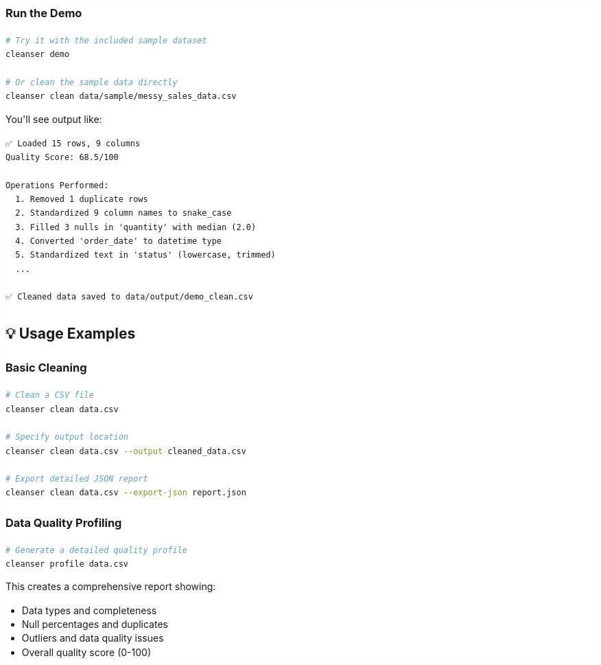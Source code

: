 ### Run the Demo

```bash
# Try it with the included sample dataset
cleanser demo

# Or clean the sample data directly
cleanser clean data/sample/messy_sales_data.csv
```

You'll see output like:
```
✅ Loaded 15 rows, 9 columns
Quality Score: 68.5/100

Operations Performed:
  1. Removed 1 duplicate rows
  2. Standardized 9 column names to snake_case
  3. Filled 3 nulls in 'quantity' with median (2.0)
  4. Converted 'order_date' to datetime type
  5. Standardized text in 'status' (lowercase, trimmed)
  ...

✅ Cleaned data saved to data/output/demo_clean.csv
```

## 💡 Usage Examples

### Basic Cleaning

```bash
# Clean a CSV file
cleanser clean data.csv

# Specify output location
cleanser clean data.csv --output cleaned_data.csv

# Export detailed JSON report
cleanser clean data.csv --export-json report.json
```

### Data Quality Profiling

```bash
# Generate a detailed quality profile
cleanser profile data.csv
```

This creates a comprehensive report showing:
- Data types and completeness
- Null percentages and duplicates
- Outliers and data quality issues
- Overall quality score (0-100)
